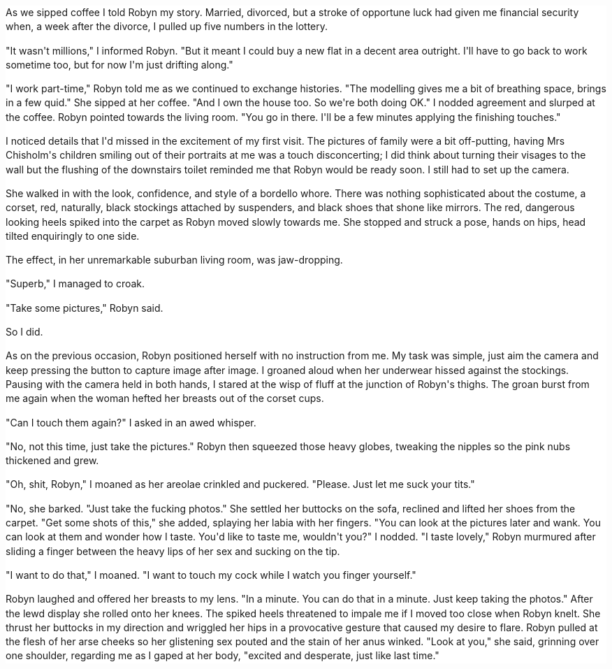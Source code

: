 As we sipped coffee I told Robyn my story. Married, divorced, but a stroke of opportune luck had given me financial security when, a week after the divorce, I pulled up five numbers in the lottery. 

"It wasn't millions," I informed Robyn. "But it meant I could buy a new flat in a decent area outright. I'll have to go back to work sometime too, but for now I'm just drifting along." 

"I work part-time," Robyn told me as we continued to exchange histories. "The modelling gives me a bit of breathing space, brings in a few quid." She sipped at her coffee. "And I own the house too. So we're both doing OK." I nodded agreement and slurped at the coffee. Robyn pointed towards the living room. "You go in there. I'll be a few minutes applying the finishing touches." 

I noticed details that I'd missed in the excitement of my first visit. The pictures of family were a bit off-putting, having Mrs Chisholm's children smiling out of their portraits at me was a touch disconcerting; I did think about turning their visages to the wall but the flushing of the downstairs toilet reminded me that Robyn would be ready soon. I still had to set up the camera. 

She walked in with the look, confidence, and style of a bordello whore. There was nothing sophisticated about the costume, a corset, red, naturally, black stockings attached by suspenders, and black shoes that shone like mirrors. The red, dangerous looking heels spiked into the carpet as Robyn moved slowly towards me. She stopped and struck a pose, hands on hips, head tilted enquiringly to one side. 

The effect, in her unremarkable suburban living room, was jaw-dropping. 

"Superb," I managed to croak. 

"Take some pictures," Robyn said. 

So I did. 

As on the previous occasion, Robyn positioned herself with no instruction from me. My task was simple, just aim the camera and keep pressing the button to capture image after image. I groaned aloud when her underwear hissed against the stockings. Pausing with the camera held in both hands, I stared at the wisp of fluff at the junction of Robyn's thighs. The groan burst from me again when the woman hefted her breasts out of the corset cups. 

"Can I touch them again?" I asked in an awed whisper. 

"No, not this time, just take the pictures." Robyn then squeezed those heavy globes, tweaking the nipples so the pink nubs thickened and grew. 

"Oh, shit, Robyn," I moaned as her areolae crinkled and puckered. "Please. Just let me suck your tits." 

"No, she barked. "Just take the fucking photos." She settled her buttocks on the sofa, reclined and lifted her shoes from the carpet. "Get some shots of this," she added, splaying her labia with her fingers. "You can look at the pictures later and wank. You can look at them and wonder how I taste. You'd like to taste me, wouldn't you?" I nodded. "I taste lovely," Robyn murmured after sliding a finger between the heavy lips of her sex and sucking on the tip. 

"I want to do that," I moaned. "I want to touch my cock while I watch you finger yourself." 

Robyn laughed and offered her breasts to my lens. "In a minute. You can do that in a minute. Just keep taking the photos." After the lewd display she rolled onto her knees. The spiked heels threatened to impale me if I moved too close when Robyn knelt. She thrust her buttocks in my direction and wriggled her hips in a provocative gesture that caused my desire to flare. Robyn pulled at the flesh of her arse cheeks so her glistening sex pouted and the stain of her anus winked. "Look at you," she said, grinning over one shoulder, regarding me as I gaped at her body, "excited and desperate, just like last time." 
